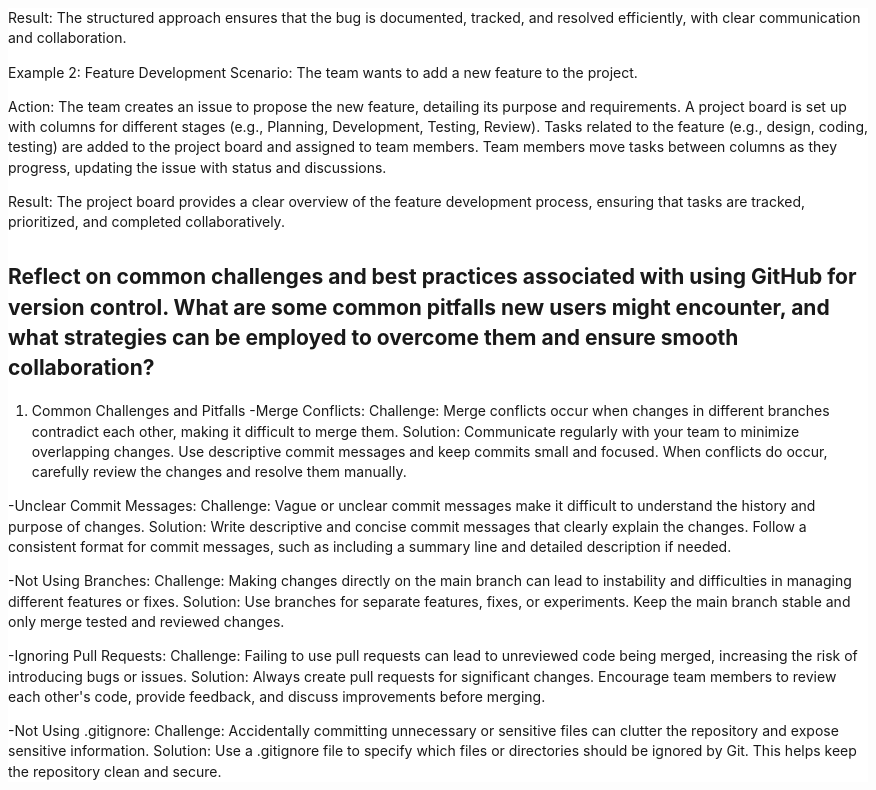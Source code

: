 Result: The structured approach ensures that the bug is documented, tracked, and resolved efficiently, with clear communication and collaboration.

Example 2: Feature Development
Scenario: The team wants to add a new feature to the project.

Action:
The team creates an issue to propose the new feature, detailing its purpose and requirements. A project board is set up with columns for different stages (e.g., Planning, Development, Testing, Review). Tasks related to the feature (e.g., design, coding, testing) are added to the project board and assigned to team members. Team members move tasks between columns as they progress, updating the issue with status and discussions.

Result: The project board provides a clear overview of the feature development process, ensuring that tasks are tracked, prioritized, and completed collaboratively.


## Reflect on common challenges and best practices associated with using GitHub for version control. What are some common pitfalls new users might encounter, and what strategies can be employed to overcome them and ensure smooth collaboration?

1. Common Challenges and Pitfalls
-Merge Conflicts:
Challenge: Merge conflicts occur when changes in different branches contradict each other, making it difficult to merge them.
Solution: Communicate regularly with your team to minimize overlapping changes. Use descriptive commit messages and keep commits small and focused. When conflicts do occur, carefully review the changes and resolve them manually.

-Unclear Commit Messages:
Challenge: Vague or unclear commit messages make it difficult to understand the history and purpose of changes.
Solution: Write descriptive and concise commit messages that clearly explain the changes. Follow a consistent format for commit messages, such as including a summary line and detailed description if needed.

-Not Using Branches:
Challenge: Making changes directly on the main branch can lead to instability and difficulties in managing different features or fixes.
Solution: Use branches for separate features, fixes, or experiments. Keep the main branch stable and only merge tested and reviewed changes.

-Ignoring Pull Requests:
Challenge: Failing to use pull requests can lead to unreviewed code being merged, increasing the risk of introducing bugs or issues.
Solution: Always create pull requests for significant changes. Encourage team members to review each other's code, provide feedback, and discuss improvements before merging.

-Not Using .gitignore:
Challenge: Accidentally committing unnecessary or sensitive files can clutter the repository and expose sensitive information.
Solution: Use a .gitignore file to specify which files or directories should be ignored by Git. This helps keep the repository clean and secure.
